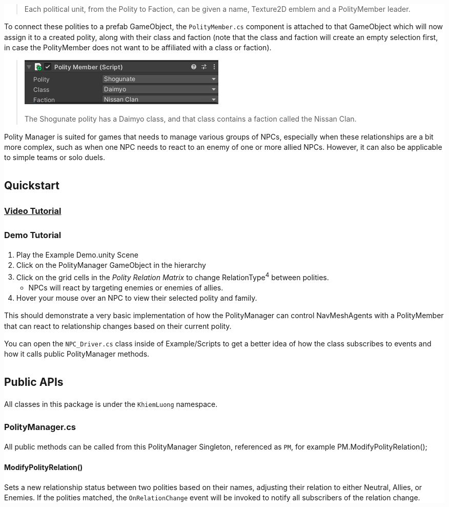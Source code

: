 >Each political unit, from the Polity to Faction, can be given a name, Texture2D emblem and a PolityMember leader.

To connect these polities to a prefab GameObject, the `PolityMember.cs` component is attached to that GameObject which will now assign it to a created polity, along with their class and faction (note that the class and faction will create an empty selection first, in case the PolityMember does not want to be affiliated with a class or faction).
>![Polity Member](./Assets/Documentation/PolityMember.png)
>
>The Shogunate polity has a Daimyo class, and that class contains a faction called the Nissan Clan.

Polity Manager is suited for games that needs to manage various groups of NPCs, especially when these relationships are a bit more complex, such as when one NPC needs to react to an enemy of one or more allied NPCs. However, it can also be applicable to simple teams or solo duels.

## Quickstart

### [Video Tutorial](https://www.youtube.com/watch?v=f2wm8g-1v8A)

### Demo Tutorial

1. Play the Example Demo.unity Scene
2. Click on the PolityManager GameObject in the hierarchy
3. Click on the grid cells in the _Polity Relation Matrix_ to change RelationType<sup>4</sup> between polities.
   - NPCs will react by targeting enemies or enemies of allies.
4. Hover your mouse over an NPC to view their selected polity and family.

This should demonstrate a very basic implementation of how the PolityManager can control NavMeshAgents with a PolityMember that can react to relationship changes based on their current polity.

You can open the `NPC_Driver.cs` class inside of Example/Scripts to get a better idea of how the class subscribes to events and how it calls public PolityManager methods.

## Public APIs

All classes in this package is under the `KhiemLuong` namespace.

### PolityManager.cs

All public methods can be called from this PolityManager Singleton, referenced as `PM`, for example PM.ModifyPolityRelation();

#### ModifyPolityRelation()

Sets a new relationship status between two polities based on their names, adjusting their relation to either Neutral, Allies, or Enemies.
If the polities matched, the `OnRelationChange` event will be invoked to notify all subscribers of the relation change.
